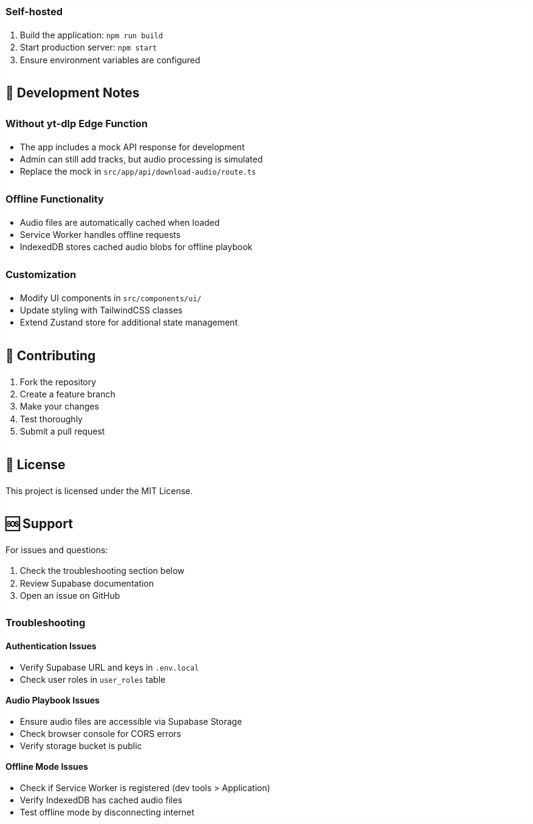 ### Self-hosted
1. Build the application: `npm run build`
2. Start production server: `npm start`
3. Ensure environment variables are configured

## 📝 Development Notes

### Without yt-dlp Edge Function
- The app includes a mock API response for development
- Admin can still add tracks, but audio processing is simulated
- Replace the mock in `src/app/api/download-audio/route.ts`

### Offline Functionality
- Audio files are automatically cached when loaded
- Service Worker handles offline requests
- IndexedDB stores cached audio blobs for offline playbook

### Customization
- Modify UI components in `src/components/ui/`
- Update styling with TailwindCSS classes
- Extend Zustand store for additional state management

## 🤝 Contributing

1. Fork the repository
2. Create a feature branch
3. Make your changes
4. Test thoroughly
5. Submit a pull request

## 📄 License

This project is licensed under the MIT License.

## 🆘 Support

For issues and questions:
1. Check the troubleshooting section below
2. Review Supabase documentation
3. Open an issue on GitHub

### Troubleshooting

**Authentication Issues**
- Verify Supabase URL and keys in `.env.local`
- Check user roles in `user_roles` table

**Audio Playbook Issues** 
- Ensure audio files are accessible via Supabase Storage
- Check browser console for CORS errors
- Verify storage bucket is public

**Offline Mode Issues**
- Check if Service Worker is registered (dev tools > Application)
- Verify IndexedDB has cached audio files
- Test offline mode by disconnecting internet